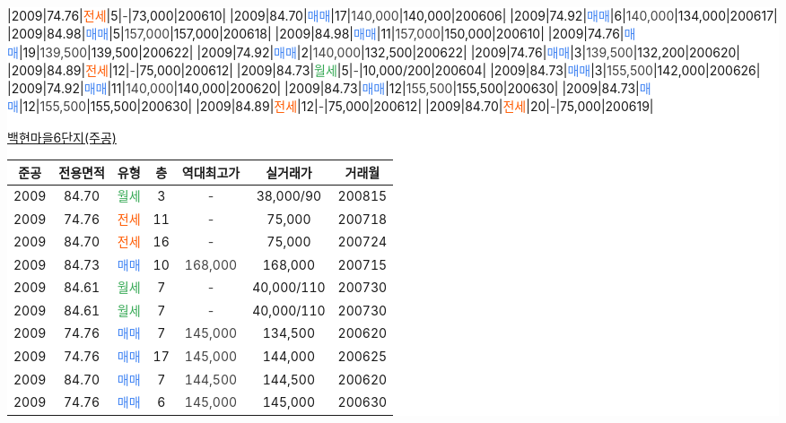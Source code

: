 |2009|74.76|<span style="color:#ff5a00">전세</span>|5|<span style="color:#444444">-</span>|73,000|200610|
|2009|84.70|<span style="color:#4285f3">매매</span>|17|<span style="color:#444444">140,000</span>|140,000|200606|
|2009|74.92|<span style="color:#4285f3">매매</span>|6|<span style="color:#444444">140,000</span>|134,000|200617|
|2009|84.98|<span style="color:#4285f3">매매</span>|5|<span style="color:#444444">157,000</span>|157,000|200618|
|2009|84.98|<span style="color:#4285f3">매매</span>|11|<span style="color:#444444">157,000</span>|150,000|200610|
|2009|74.76|<span style="color:#4285f3">매매</span>|19|<span style="color:#444444">139,500</span>|139,500|200622|
|2009|74.92|<span style="color:#4285f3">매매</span>|2|<span style="color:#444444">140,000</span>|132,500|200622|
|2009|74.76|<span style="color:#4285f3">매매</span>|3|<span style="color:#444444">139,500</span>|132,200|200620|
|2009|84.89|<span style="color:#ff5a00">전세</span>|12|<span style="color:#444444">-</span>|75,000|200612|
|2009|84.73|<span style="color:#34a853">월세</span>|5|<span style="color:#444444">-</span>|10,000/200|200604|
|2009|84.73|<span style="color:#4285f3">매매</span>|3|<span style="color:#444444">155,500</span>|142,000|200626|
|2009|74.92|<span style="color:#4285f3">매매</span>|11|<span style="color:#444444">140,000</span>|140,000|200620|
|2009|84.73|<span style="color:#4285f3">매매</span>|12|<span style="color:#444444">155,500</span>|155,500|200630|
|2009|84.73|<span style="color:#4285f3">매매</span>|12|<span style="color:#444444">155,500</span>|155,500|200630|
|2009|84.89|<span style="color:#ff5a00">전세</span>|12|<span style="color:#444444">-</span>|75,000|200612|
|2009|84.70|<span style="color:#ff5a00">전세</span>|20|<span style="color:#444444">-</span>|75,000|200619|

[백현마을6단지(주공)](https://search.naver.com/search.naver?query=%EA%B2%BD%EA%B8%B0%EB%8F%84+%EC%84%B1%EB%82%A8%EC%8B%9C+%EB%B6%84%EB%8B%B9%EA%B5%AC+%EB%B0%B1%ED%98%84%EB%8F%99+%EB%B0%B1%ED%98%84%EB%A7%88%EC%9D%846%EB%8B%A8%EC%A7%80%28%EC%A3%BC%EA%B3%B5%29)

|준공|전용면적|유형|층|역대최고가|실거래가|거래월|
|:---:|:---:|:---:|:---:|:---:|:---:|:---:|
|2009|84.70|<span style="color:#34a853">월세</span>|3|<span style="color:#444444">-</span>|38,000/90|200815|
|2009|74.76|<span style="color:#ff5a00">전세</span>|11|<span style="color:#444444">-</span>|75,000|200718|
|2009|84.70|<span style="color:#ff5a00">전세</span>|16|<span style="color:#444444">-</span>|75,000|200724|
|2009|84.73|<span style="color:#4285f3">매매</span>|10|<span style="color:#444444">168,000</span>|168,000|200715|
|2009|84.61|<span style="color:#34a853">월세</span>|7|<span style="color:#444444">-</span>|40,000/110|200730|
|2009|84.61|<span style="color:#34a853">월세</span>|7|<span style="color:#444444">-</span>|40,000/110|200730|
|2009|74.76|<span style="color:#4285f3">매매</span>|7|<span style="color:#444444">145,000</span>|134,500|200620|
|2009|74.76|<span style="color:#4285f3">매매</span>|17|<span style="color:#444444">145,000</span>|144,000|200625|
|2009|84.70|<span style="color:#4285f3">매매</span>|7|<span style="color:#444444">144,500</span>|144,500|200620|
|2009|74.76|<span style="color:#4285f3">매매</span>|6|<span style="color:#444444">145,000</span>|145,000|200630|
